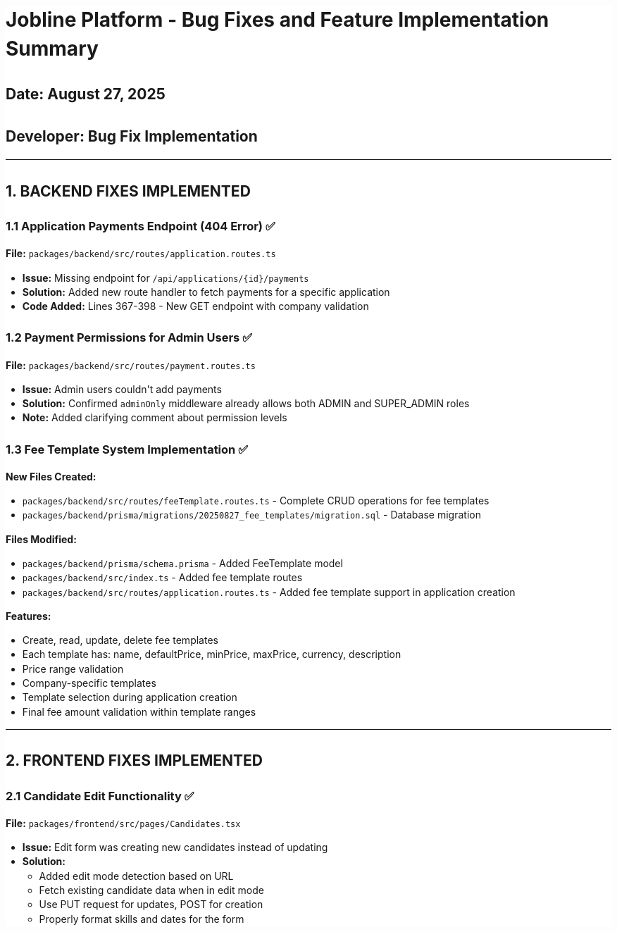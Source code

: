 # Jobline Platform - Bug Fixes and Feature Implementation Summary

## Date: August 27, 2025
## Developer: Bug Fix Implementation

---

## 1. BACKEND FIXES IMPLEMENTED

### 1.1 Application Payments Endpoint (404 Error) ✅
**File:** `packages/backend/src/routes/application.routes.ts`
- **Issue:** Missing endpoint for `/api/applications/{id}/payments`
- **Solution:** Added new route handler to fetch payments for a specific application
- **Code Added:** Lines 367-398 - New GET endpoint with company validation

### 1.2 Payment Permissions for Admin Users ✅
**File:** `packages/backend/src/routes/payment.routes.ts`
- **Issue:** Admin users couldn't add payments
- **Solution:** Confirmed `adminOnly` middleware already allows both ADMIN and SUPER_ADMIN roles
- **Note:** Added clarifying comment about permission levels

### 1.3 Fee Template System Implementation ✅
**New Files Created:**
- `packages/backend/src/routes/feeTemplate.routes.ts` - Complete CRUD operations for fee templates
- `packages/backend/prisma/migrations/20250827_fee_templates/migration.sql` - Database migration

**Files Modified:**
- `packages/backend/prisma/schema.prisma` - Added FeeTemplate model
- `packages/backend/src/index.ts` - Added fee template routes
- `packages/backend/src/routes/application.routes.ts` - Added fee template support in application creation

**Features:**
- Create, read, update, delete fee templates
- Each template has: name, defaultPrice, minPrice, maxPrice, currency, description
- Price range validation
- Company-specific templates
- Template selection during application creation
- Final fee amount validation within template ranges

---

## 2. FRONTEND FIXES IMPLEMENTED

### 2.1 Candidate Edit Functionality ✅
**File:** `packages/frontend/src/pages/Candidates.tsx`
- **Issue:** Edit form was creating new candidates instead of updating
- **Solution:** 
  - Added edit mode detection based on URL
  - Fetch existing candidate data when in edit mode
  - Use PUT request for updates, POST for creation
  - Properly format skills and dates for the form
